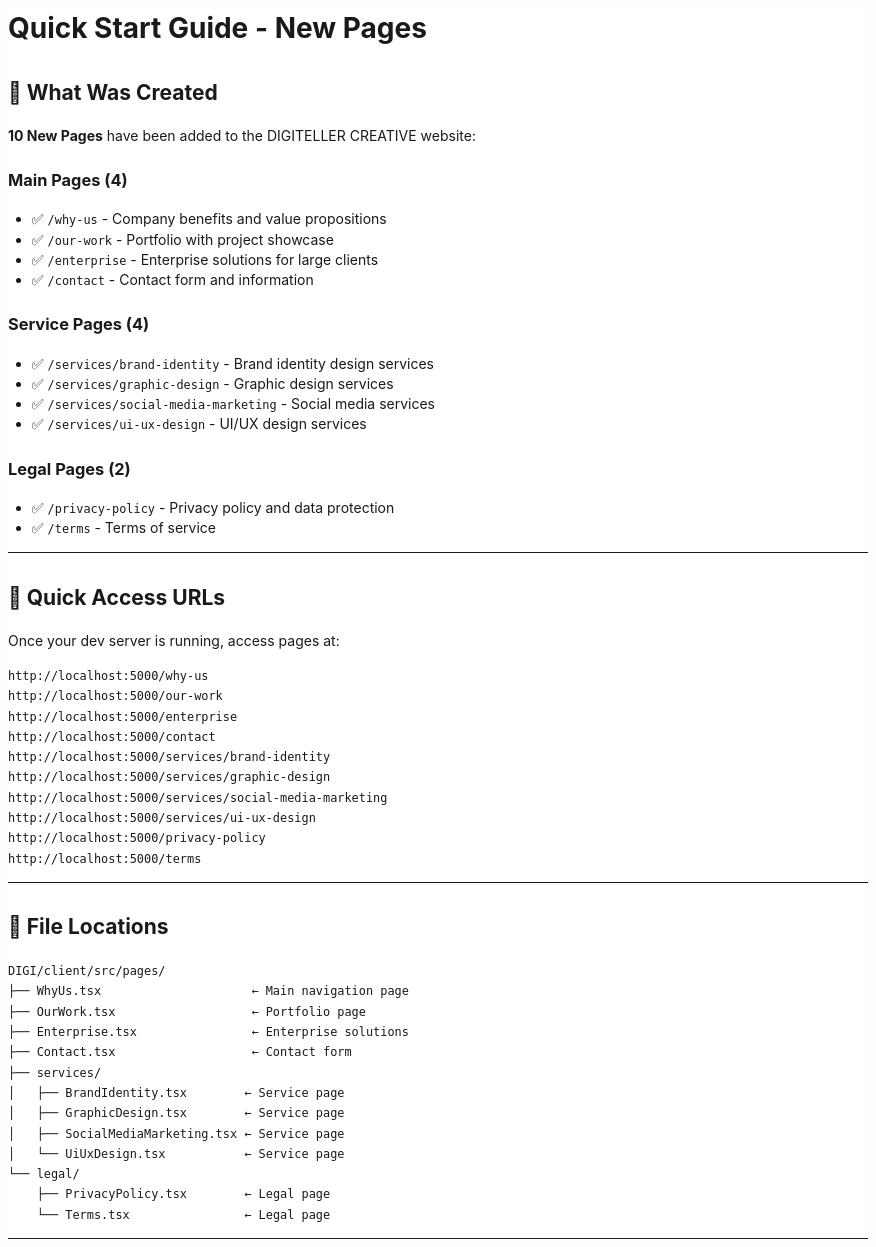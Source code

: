 # Quick Start Guide - New Pages

## 🚀 What Was Created

**10 New Pages** have been added to the DIGITELLER CREATIVE website:

### Main Pages (4)
- ✅ `/why-us` - Company benefits and value propositions
- ✅ `/our-work` - Portfolio with project showcase
- ✅ `/enterprise` - Enterprise solutions for large clients
- ✅ `/contact` - Contact form and information

### Service Pages (4)
- ✅ `/services/brand-identity` - Brand identity design services
- ✅ `/services/graphic-design` - Graphic design services
- ✅ `/services/social-media-marketing` - Social media services
- ✅ `/services/ui-ux-design` - UI/UX design services

### Legal Pages (2)
- ✅ `/privacy-policy` - Privacy policy and data protection
- ✅ `/terms` - Terms of service

---

## 🎯 Quick Access URLs

Once your dev server is running, access pages at:

```
http://localhost:5000/why-us
http://localhost:5000/our-work
http://localhost:5000/enterprise
http://localhost:5000/contact
http://localhost:5000/services/brand-identity
http://localhost:5000/services/graphic-design
http://localhost:5000/services/social-media-marketing
http://localhost:5000/services/ui-ux-design
http://localhost:5000/privacy-policy
http://localhost:5000/terms
```

---

## 📁 File Locations

```
DIGI/client/src/pages/
├── WhyUs.tsx                     ← Main navigation page
├── OurWork.tsx                   ← Portfolio page
├── Enterprise.tsx                ← Enterprise solutions
├── Contact.tsx                   ← Contact form
├── services/
│   ├── BrandIdentity.tsx        ← Service page
│   ├── GraphicDesign.tsx        ← Service page
│   ├── SocialMediaMarketing.tsx ← Service page
│   └── UiUxDesign.tsx           ← Service page
└── legal/
    ├── PrivacyPolicy.tsx        ← Legal page
    └── Terms.tsx                ← Legal page
```

---